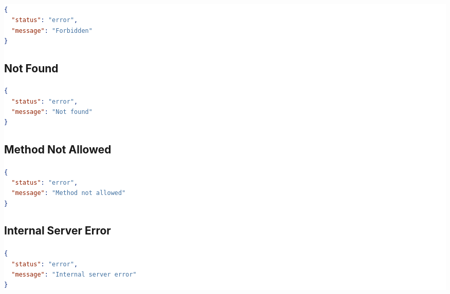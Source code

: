 ```json
{
  "status": "error",
  "message": "Forbidden"
}
```

## Not Found

```json
{
  "status": "error",
  "message": "Not found"
}
```

## Method Not Allowed

```json
{
  "status": "error",
  "message": "Method not allowed"
}
```

## Internal Server Error

```json
{
  "status": "error",
  "message": "Internal server error"
}
```
